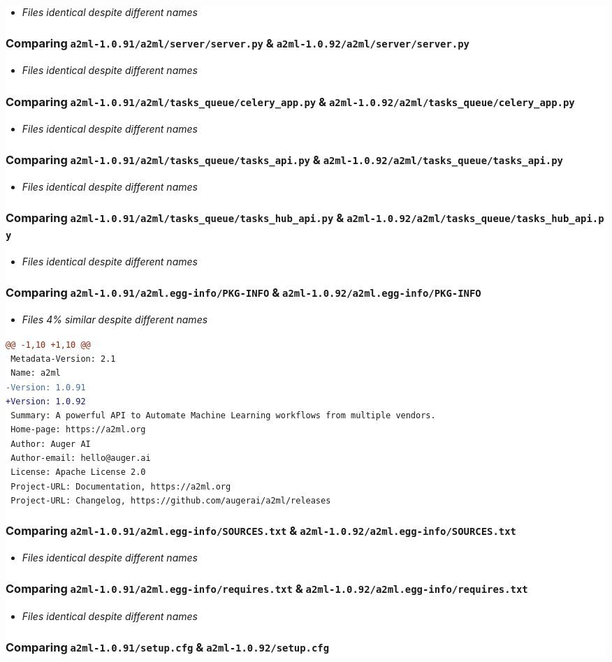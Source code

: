  * *Files identical despite different names*

### Comparing `a2ml-1.0.91/a2ml/server/server.py` & `a2ml-1.0.92/a2ml/server/server.py`

 * *Files identical despite different names*

### Comparing `a2ml-1.0.91/a2ml/tasks_queue/celery_app.py` & `a2ml-1.0.92/a2ml/tasks_queue/celery_app.py`

 * *Files identical despite different names*

### Comparing `a2ml-1.0.91/a2ml/tasks_queue/tasks_api.py` & `a2ml-1.0.92/a2ml/tasks_queue/tasks_api.py`

 * *Files identical despite different names*

### Comparing `a2ml-1.0.91/a2ml/tasks_queue/tasks_hub_api.py` & `a2ml-1.0.92/a2ml/tasks_queue/tasks_hub_api.py`

 * *Files identical despite different names*

### Comparing `a2ml-1.0.91/a2ml.egg-info/PKG-INFO` & `a2ml-1.0.92/a2ml.egg-info/PKG-INFO`

 * *Files 4% similar despite different names*

```diff
@@ -1,10 +1,10 @@
 Metadata-Version: 2.1
 Name: a2ml
-Version: 1.0.91
+Version: 1.0.92
 Summary: A powerful API to Automate Machine Learning workflows from multiple vendors.
 Home-page: https://a2ml.org
 Author: Auger AI
 Author-email: hello@auger.ai
 License: Apache License 2.0
 Project-URL: Documentation, https://a2ml.org
 Project-URL: Changelog, https://github.com/augerai/a2ml/releases
```

### Comparing `a2ml-1.0.91/a2ml.egg-info/SOURCES.txt` & `a2ml-1.0.92/a2ml.egg-info/SOURCES.txt`

 * *Files identical despite different names*

### Comparing `a2ml-1.0.91/a2ml.egg-info/requires.txt` & `a2ml-1.0.92/a2ml.egg-info/requires.txt`

 * *Files identical despite different names*

### Comparing `a2ml-1.0.91/setup.cfg` & `a2ml-1.0.92/setup.cfg`
